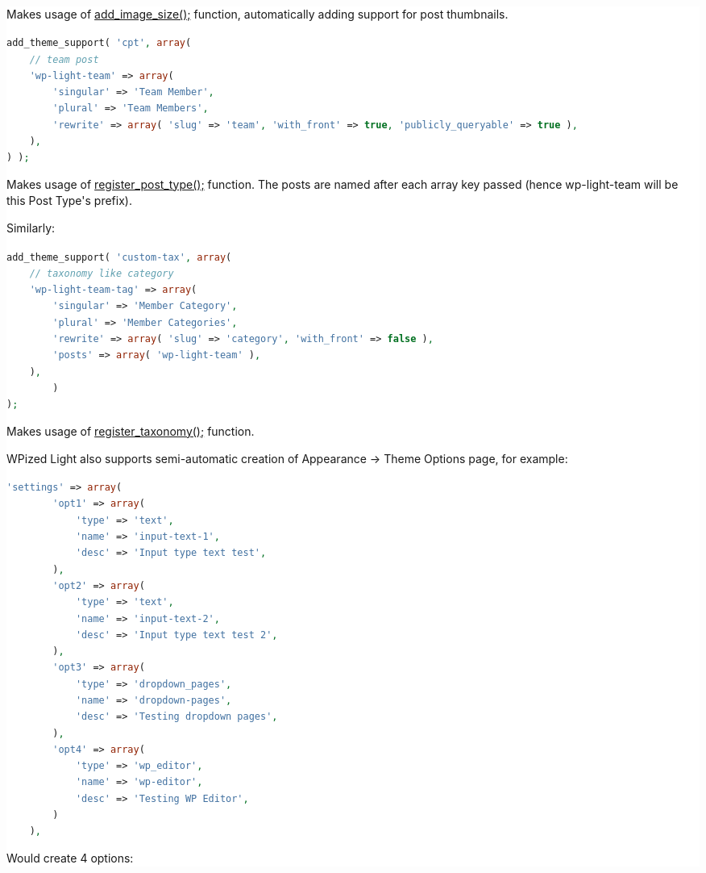 Makes usage of [add_image_size();](http://codex.wordpress.org/Function_Reference/add_image_size) function, automatically adding support for post thumbnails.

```php
add_theme_support( 'cpt', array(
	// team post
	'wp-light-team' => array(
		'singular' => 'Team Member',
		'plural' => 'Team Members',
		'rewrite' => array( 'slug' => 'team', 'with_front' => true, 'publicly_queryable' => true ),
	),
) );
```  

Makes usage of [register_post_type();](http://codex.wordpress.org/Function_Reference/register_post_type) function. The posts are named after each array key passed (hence wp-light-team will be this Post Type's prefix).

Similarly: 

```php
add_theme_support( 'custom-tax', array(
	// taxonomy like category
	'wp-light-team-tag' => array(
		'singular' => 'Member Category',
		'plural' => 'Member Categories',
		'rewrite' => array( 'slug' => 'category', 'with_front' => false ),
		'posts' => array( 'wp-light-team' ),
	),
		)
);
```  

Makes usage of [register_taxonomy();](http://codex.wordpress.org/Function_Reference/register_taxonomy) function.

WPized Light also supports semi-automatic creation of Appearance -> Theme Options page, for example:

```php
'settings' => array(
		'opt1' => array(
			'type' => 'text',
			'name' => 'input-text-1',
			'desc' => 'Input type text test',
		),
		'opt2' => array(
			'type' => 'text',
			'name' => 'input-text-2',
			'desc' => 'Input type text test 2',
		),
		'opt3' => array(
			'type' => 'dropdown_pages',
			'name' => 'dropdown-pages',
			'desc' => 'Testing dropdown pages',
		),
		'opt4' => array(
			'type' => 'wp_editor',
			'name' => 'wp-editor',
			'desc' => 'Testing WP Editor',
		)
	),
```
Would create 4 options:
